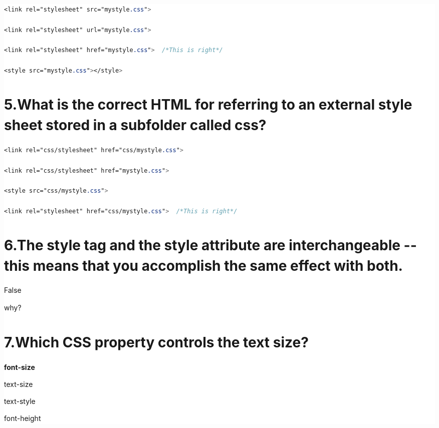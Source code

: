 ```css
<link rel="stylesheet" src="mystyle.css">	

<link rel="stylesheet" url="mystyle.css">

<link rel="stylesheet" href="mystyle.css">	/*This is right*/

<style src="mystyle.css"></style>
```



# 5.What is the correct HTML for referring to an external style sheet stored in a subfolder called css?

```css
<link rel="css/stylesheet" href="css/mystyle.css"> 

<link rel="css/stylesheet" href="mystyle.css"> 

<style src="css/mystyle.css">

<link rel="stylesheet" href="css/mystyle.css"> 	/*This is right*/
```



# 6.The style tag and the style attribute are interchangeable -- this means that you accomplish the same effect with both.





False 



why?



# 7.Which CSS property controls the text size?



**font-size**



text-size



text-style



font-height
